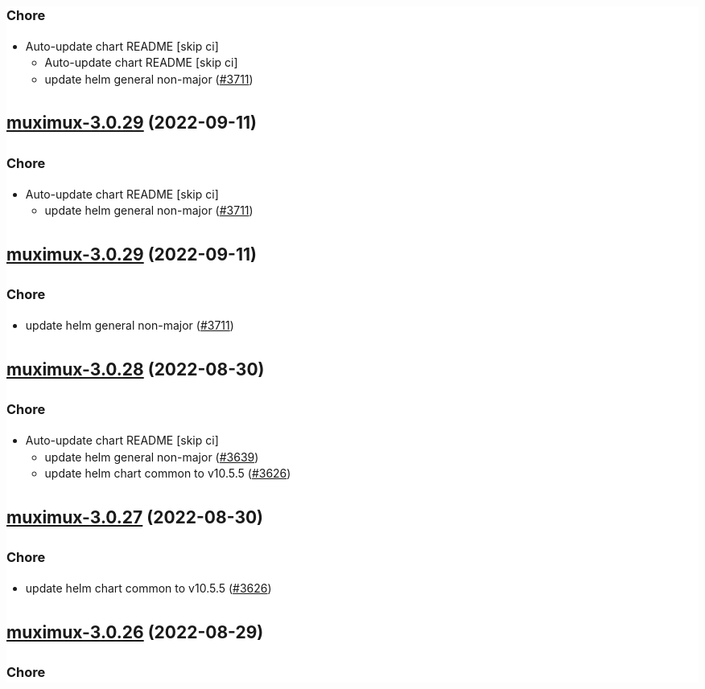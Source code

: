 ### Chore

- Auto-update chart README [skip ci]
  - Auto-update chart README [skip ci]
  - update helm general non-major ([#3711](https://github.com/truecharts/charts/issues/3711))




## [muximux-3.0.29](https://github.com/truecharts/charts/compare/muximux-3.0.28...muximux-3.0.29) (2022-09-11)

### Chore

- Auto-update chart README [skip ci]
  - update helm general non-major ([#3711](https://github.com/truecharts/charts/issues/3711))




## [muximux-3.0.29](https://github.com/truecharts/charts/compare/muximux-3.0.28...muximux-3.0.29) (2022-09-11)

### Chore

- update helm general non-major ([#3711](https://github.com/truecharts/charts/issues/3711))




## [muximux-3.0.28](https://github.com/truecharts/charts/compare/muximux-3.0.26...muximux-3.0.28) (2022-08-30)

### Chore

- Auto-update chart README [skip ci]
  - update helm general non-major ([#3639](https://github.com/truecharts/charts/issues/3639))
  - update helm chart common to v10.5.5 ([#3626](https://github.com/truecharts/charts/issues/3626))




## [muximux-3.0.27](https://github.com/truecharts/charts/compare/muximux-3.0.26...muximux-3.0.27) (2022-08-30)

### Chore

- update helm chart common to v10.5.5 ([#3626](https://github.com/truecharts/charts/issues/3626))




## [muximux-3.0.26](https://github.com/truecharts/charts/compare/muximux-3.0.25...muximux-3.0.26) (2022-08-29)

### Chore
